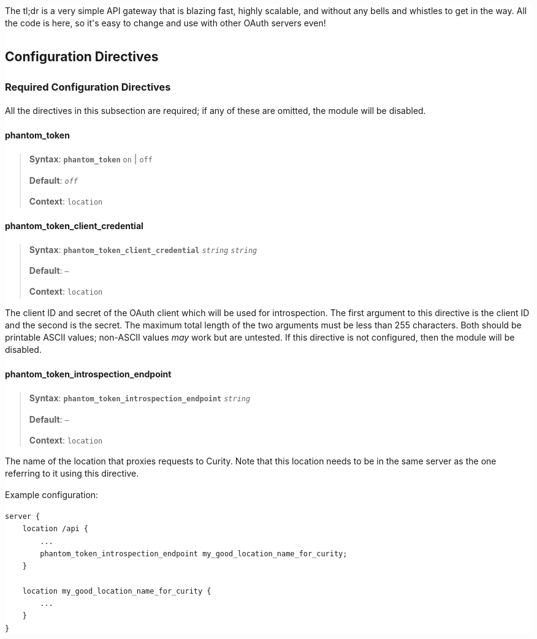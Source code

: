 The tl;dr is a very simple API gateway that is blazing fast, highly
scalable, and without any bells and whistles to get in the way. All the
code is here, so it's easy to change and use with other OAuth servers
even\!

## Configuration Directives

### Required Configuration Directives

All the directives in this subsection are required; if any of these are
omitted, the module will be disabled.

#### phantom\_token

> **Syntax**: **`phantom_token`** `on` | `off`
> 
> **Default**: *`off`*
> 
> **Context**: `location`

#### phantom\_token\_client\_credential

> **Syntax**: **`phantom_token_client_credential`** *`string`*
> *`string`*
> 
> **Default**: *`—`*
> 
> **Context**: `location`

The client ID and secret of the OAuth client which will be used for
introspection. The first argument to this directive is the client ID and
the second is the secret. The maximum total length of the two arguments
must be less than 255 characters. Both should be printable ASCII values;
non-ASCII values *may* work but are untested. If this directive is not
configured, then the module will be disabled.

#### phantom\_token\_introspection\_endpoint

> **Syntax**: **`phantom_token_introspection_endpoint`** *`string`*
> 
> **Default**: *`—`*
> 
> **Context**: `location`

The name of the location that proxies requests to Curity. Note that this
location needs to be in the same server as the one referring to it using
this directive.

Example configuration:

``` nginx
server {
    location /api {
        ...
        phantom_token_introspection_endpoint my_good_location_name_for_curity;
    }
    
    location my_good_location_name_for_curity {
        ...
    }
}
```
